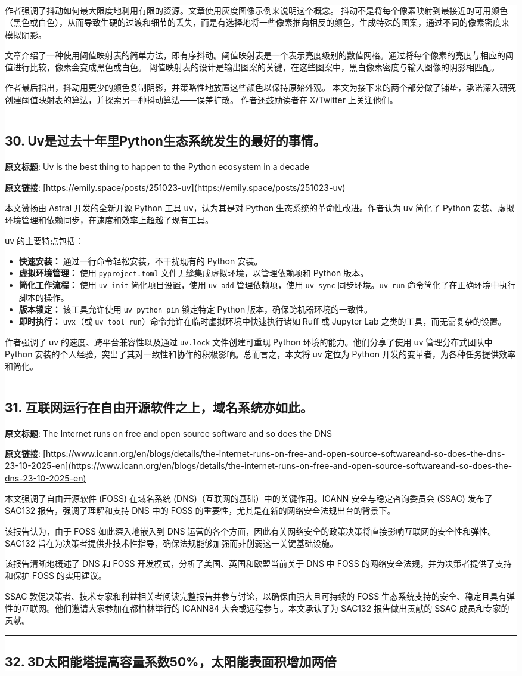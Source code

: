 作者强调了抖动如何最大限度地利用有限的资源。文章使用灰度图像示例来说明这个概念。 抖动不是将每个像素映射到最接近的可用颜色（黑色或白色），从而导致生硬的过渡和细节的丢失，而是有选择地将一些像素推向相反的颜色，生成特殊的图案，通过不同的像素密度来模拟阴影。

文章介绍了一种使用阈值映射表的简单方法，即有序抖动。阈值映射表是一个表示亮度级别的数值网格。通过将每个像素的亮度与相应的阈值进行比较，像素会变成黑色或白色。 阈值映射表的设计是输出图案的关键，在这些图案中，黑白像素密度与输入图像的阴影相匹配。

作者最后指出，抖动用更少的颜色复制阴影，并策略性地放置这些颜色以保持原始外观。 本文为接下来的两个部分做了铺垫，承诺深入研究创建阈值映射表的算法，并探索另一种抖动算法——误差扩散。 作者还鼓励读者在 X/Twitter 上关注他们。

---

## 30. Uv是过去十年里Python生态系统发生的最好的事情。

**原文标题**: Uv is the best thing to happen to the Python ecosystem in a decade

**原文链接**: [https://emily.space/posts/251023-uv](https://emily.space/posts/251023-uv)

本文赞扬由 Astral 开发的全新开源 Python 工具 uv，认为其是对 Python 生态系统的革命性改进。作者认为 uv 简化了 Python 安装、虚拟环境管理和依赖同步，在速度和效率上超越了现有工具。

uv 的主要特点包括：

*   **快速安装：** 通过一行命令轻松安装，不干扰现有的 Python 安装。
*   **虚拟环境管理：** 使用 `pyproject.toml` 文件无缝集成虚拟环境，以管理依赖项和 Python 版本。
*   **简化工作流程：** 使用 `uv init` 简化项目设置，使用 `uv add` 管理依赖项，使用 `uv sync` 同步环境。`uv run` 命令简化了在正确环境中执行脚本的操作。
*   **版本锁定：** 该工具允许使用 `uv python pin` 锁定特定 Python 版本，确保跨机器环境的一致性。
*   **即时执行：** `uvx`（或 `uv tool run`）命令允许在临时虚拟环境中快速执行诸如 Ruff 或 Jupyter Lab 之类的工具，而无需复杂的设置。

作者强调了 uv 的速度、跨平台兼容性以及通过 `uv.lock` 文件创建可重现 Python 环境的能力。他们分享了使用 uv 管理分布式团队中 Python 安装的个人经验，突出了其对一致性和协作的积极影响。总而言之，本文将 uv 定位为 Python 开发的变革者，为各种任务提供效率和简化。

---

## 31. 互联网运行在自由开源软件之上，域名系统亦如此。

**原文标题**: The Internet runs on free and open source software and so does the DNS

**原文链接**: [https://www.icann.org/en/blogs/details/the-internet-runs-on-free-and-open-source-softwareand-so-does-the-dns-23-10-2025-en](https://www.icann.org/en/blogs/details/the-internet-runs-on-free-and-open-source-softwareand-so-does-the-dns-23-10-2025-en)

本文强调了自由开源软件 (FOSS) 在域名系统 (DNS)（互联网的基础）中的关键作用。ICANN 安全与稳定咨询委员会 (SSAC) 发布了 SAC132 报告，强调了理解和支持 DNS 中的 FOSS 的重要性，尤其是在新的网络安全法规出台的背景下。

该报告认为，由于 FOSS 如此深入地嵌入到 DNS 运营的各个方面，因此有关网络安全的政策决策将直接影响互联网的安全性和弹性。SAC132 旨在为决策者提供非技术性指导，确保法规能够加强而非削弱这一关键基础设施。

该报告清晰地概述了 DNS 和 FOSS 开发模式，分析了美国、英国和欧盟当前关于 DNS 中 FOSS 的网络安全法规，并为决策者提供了支持和保护 FOSS 的实用建议。

SSAC 敦促决策者、技术专家和利益相关者阅读完整报告并参与讨论，以确保由强大且可持续的 FOSS 生态系统支持的安全、稳定且具有弹性的互联网。他们邀请大家参加在都柏林举行的 ICANN84 大会或远程参与。本文承认了为 SAC132 报告做出贡献的 SSAC 成员和专家的贡献。

---

## 32. 3D太阳能塔提高容量系数50%，太阳能表面积增加两倍
